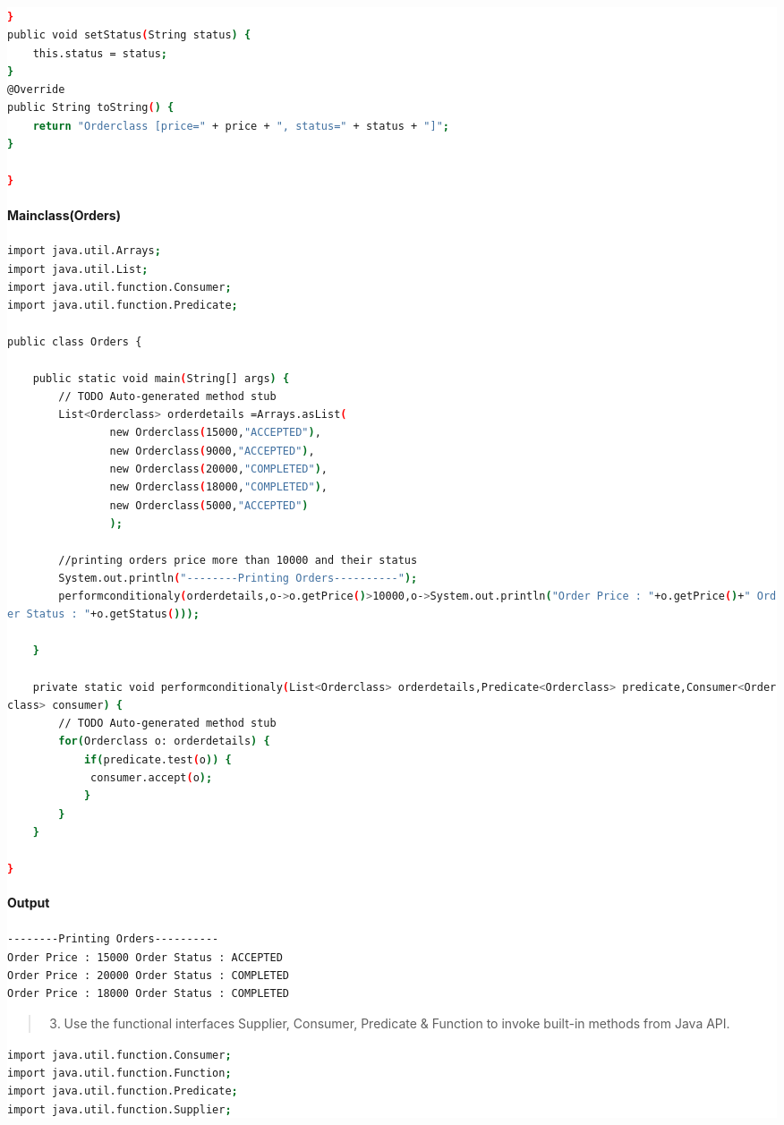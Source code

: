 ```sh
}
public void setStatus(String status) {
	this.status = status;
}
@Override
public String toString() {
	return "Orderclass [price=" + price + ", status=" + status + "]";
}

}
```
#### Mainclass(Orders)
```sh
import java.util.Arrays;
import java.util.List;
import java.util.function.Consumer;
import java.util.function.Predicate;

public class Orders {

	public static void main(String[] args) {
		// TODO Auto-generated method stub
		List<Orderclass> orderdetails =Arrays.asList(
				new Orderclass(15000,"ACCEPTED"),
				new Orderclass(9000,"ACCEPTED"),
				new Orderclass(20000,"COMPLETED"),
				new Orderclass(18000,"COMPLETED"),
				new Orderclass(5000,"ACCEPTED")
				);
		
		//printing orders price more than 10000 and their status 
		System.out.println("--------Printing Orders----------");
		performconditionaly(orderdetails,o->o.getPrice()>10000,o->System.out.println("Order Price : "+o.getPrice()+" Order Status : "+o.getStatus()));

	}

	private static void performconditionaly(List<Orderclass> orderdetails,Predicate<Orderclass> predicate,Consumer<Orderclass> consumer) {
		// TODO Auto-generated method stub
		for(Orderclass o: orderdetails) {
			if(predicate.test(o)) {
			 consumer.accept(o);
			}
		}
	}

}
```
#### Output
```sh
--------Printing Orders----------
Order Price : 15000 Order Status : ACCEPTED
Order Price : 20000 Order Status : COMPLETED
Order Price : 18000 Order Status : COMPLETED
```
>3. Use the functional interfaces Supplier, Consumer, Predicate & Function to
invoke built-in methods from Java API.
```sh
import java.util.function.Consumer;
import java.util.function.Function;
import java.util.function.Predicate;
import java.util.function.Supplier;
```